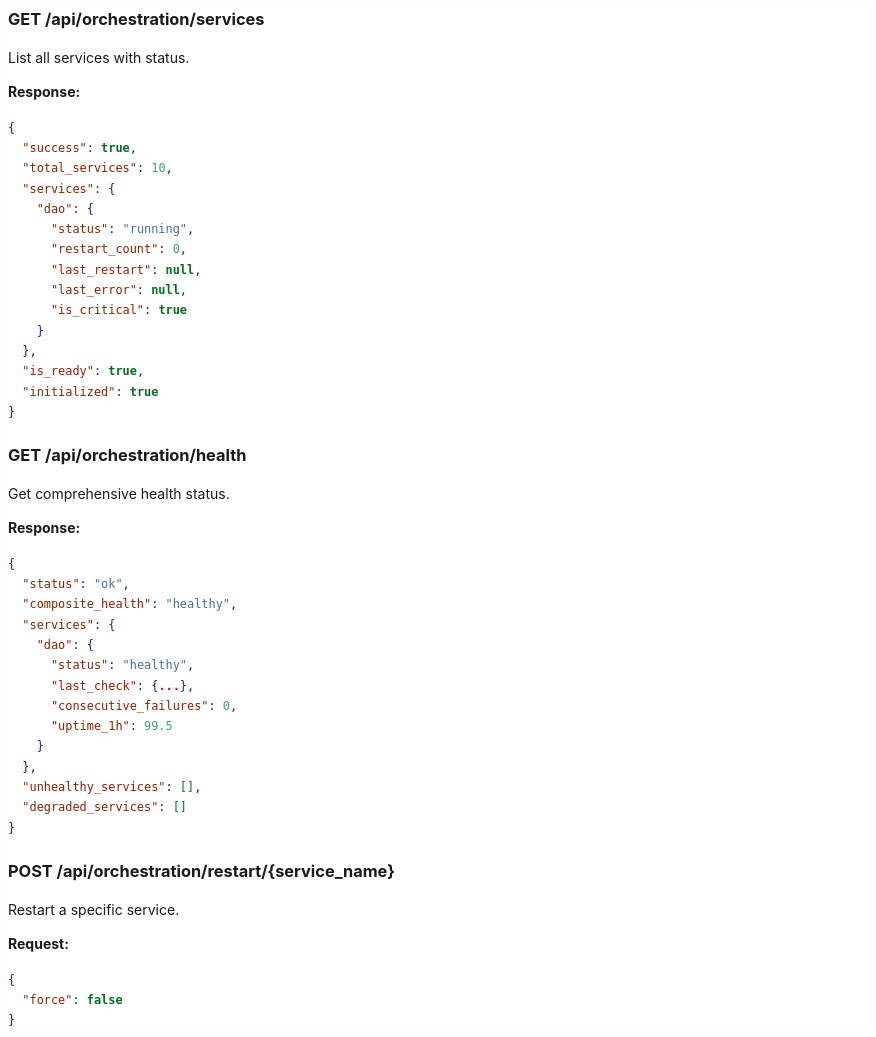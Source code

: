 ### GET /api/orchestration/services

List all services with status.

**Response:**
```json
{
  "success": true,
  "total_services": 10,
  "services": {
    "dao": {
      "status": "running",
      "restart_count": 0,
      "last_restart": null,
      "last_error": null,
      "is_critical": true
    }
  },
  "is_ready": true,
  "initialized": true
}
```

### GET /api/orchestration/health

Get comprehensive health status.

**Response:**
```json
{
  "status": "ok",
  "composite_health": "healthy",
  "services": {
    "dao": {
      "status": "healthy",
      "last_check": {...},
      "consecutive_failures": 0,
      "uptime_1h": 99.5
    }
  },
  "unhealthy_services": [],
  "degraded_services": []
}
```

### POST /api/orchestration/restart/{service_name}

Restart a specific service.

**Request:**
```json
{
  "force": false
}
```
